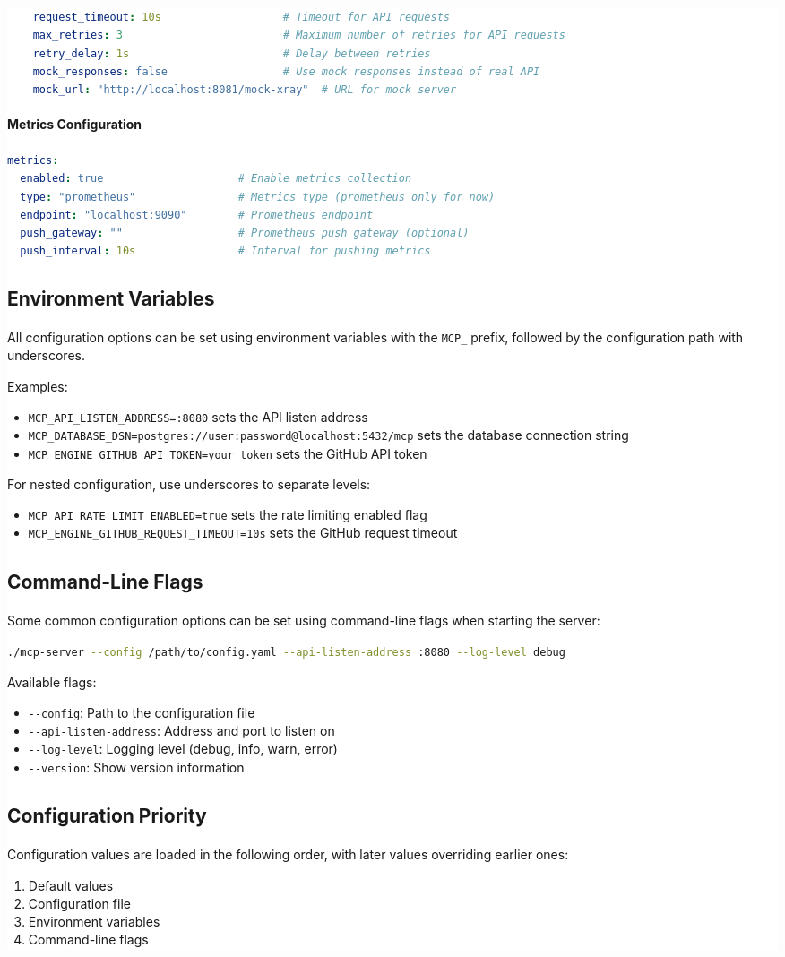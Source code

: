 ```yaml
    request_timeout: 10s                   # Timeout for API requests
    max_retries: 3                         # Maximum number of retries for API requests
    retry_delay: 1s                        # Delay between retries
    mock_responses: false                  # Use mock responses instead of real API
    mock_url: "http://localhost:8081/mock-xray"  # URL for mock server
```

#### Metrics Configuration

```yaml
metrics:
  enabled: true                     # Enable metrics collection
  type: "prometheus"                # Metrics type (prometheus only for now)
  endpoint: "localhost:9090"        # Prometheus endpoint
  push_gateway: ""                  # Prometheus push gateway (optional)
  push_interval: 10s                # Interval for pushing metrics
```

## Environment Variables

All configuration options can be set using environment variables with the `MCP_` prefix, followed by the configuration path with underscores.

Examples:

- `MCP_API_LISTEN_ADDRESS=:8080` sets the API listen address
- `MCP_DATABASE_DSN=postgres://user:password@localhost:5432/mcp` sets the database connection string
- `MCP_ENGINE_GITHUB_API_TOKEN=your_token` sets the GitHub API token

For nested configuration, use underscores to separate levels:

- `MCP_API_RATE_LIMIT_ENABLED=true` sets the rate limiting enabled flag
- `MCP_ENGINE_GITHUB_REQUEST_TIMEOUT=10s` sets the GitHub request timeout

## Command-Line Flags

Some common configuration options can be set using command-line flags when starting the server:

```bash
./mcp-server --config /path/to/config.yaml --api-listen-address :8080 --log-level debug
```

Available flags:

- `--config`: Path to the configuration file
- `--api-listen-address`: Address and port to listen on
- `--log-level`: Logging level (debug, info, warn, error)
- `--version`: Show version information

## Configuration Priority

Configuration values are loaded in the following order, with later values overriding earlier ones:

1. Default values
2. Configuration file
3. Environment variables
4. Command-line flags
